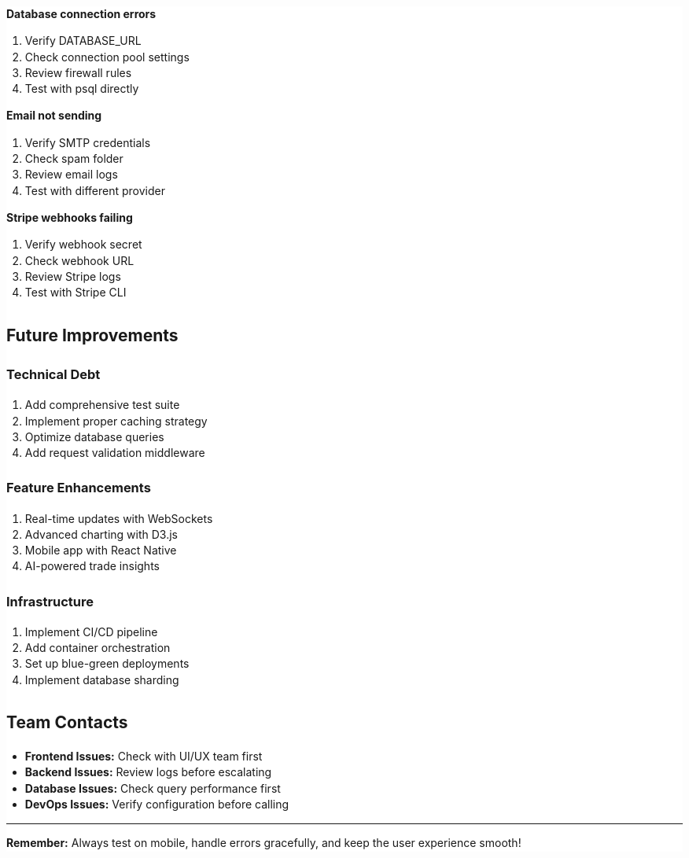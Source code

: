 **Database connection errors**
1. Verify DATABASE_URL
2. Check connection pool settings
3. Review firewall rules
4. Test with psql directly

**Email not sending**
1. Verify SMTP credentials
2. Check spam folder
3. Review email logs
4. Test with different provider

**Stripe webhooks failing**
1. Verify webhook secret
2. Check webhook URL
3. Review Stripe logs
4. Test with Stripe CLI

## Future Improvements

### Technical Debt
1. Add comprehensive test suite
2. Implement proper caching strategy
3. Optimize database queries
4. Add request validation middleware

### Feature Enhancements
1. Real-time updates with WebSockets
2. Advanced charting with D3.js
3. Mobile app with React Native
4. AI-powered trade insights

### Infrastructure
1. Implement CI/CD pipeline
2. Add container orchestration
3. Set up blue-green deployments
4. Implement database sharding

## Team Contacts

- **Frontend Issues:** Check with UI/UX team first
- **Backend Issues:** Review logs before escalating
- **Database Issues:** Check query performance first
- **DevOps Issues:** Verify configuration before calling

---

**Remember:** Always test on mobile, handle errors gracefully, and keep the user experience smooth!